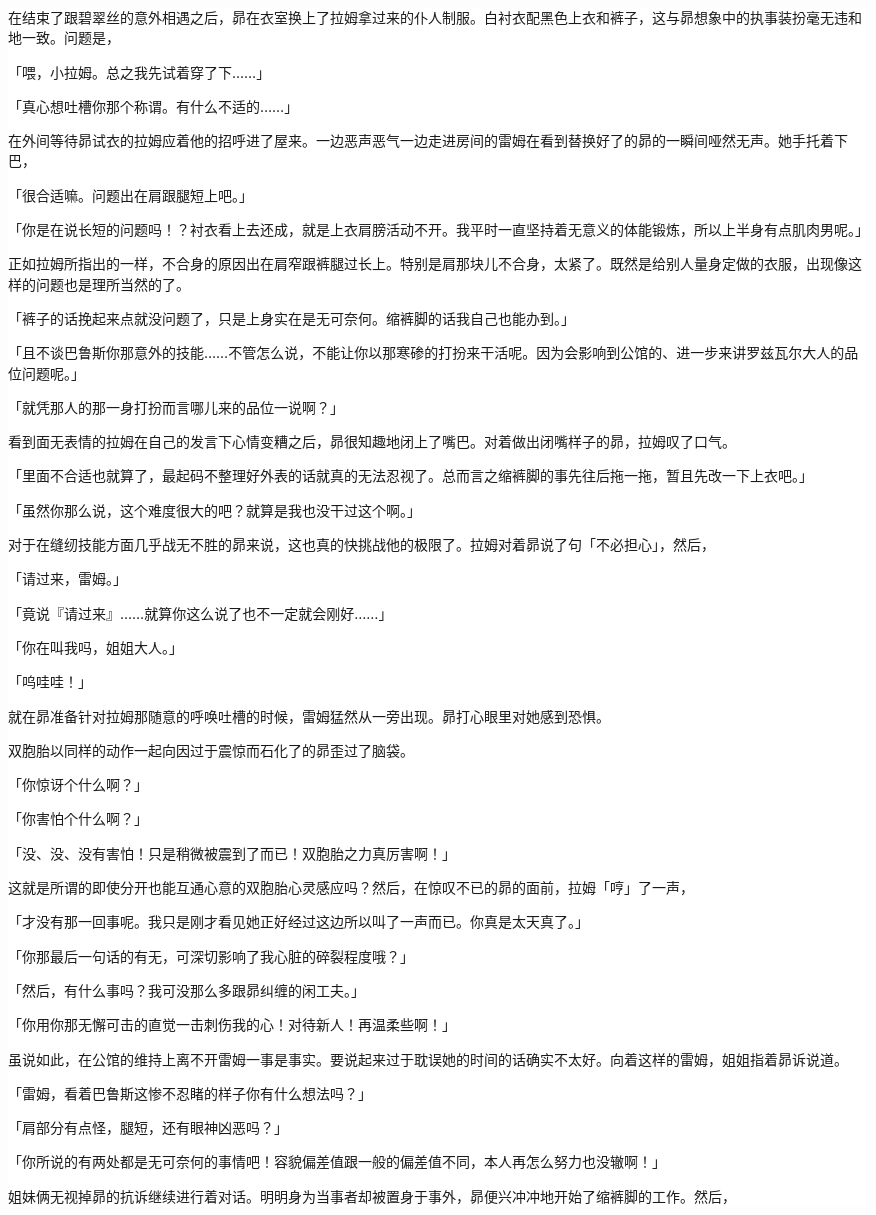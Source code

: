 在结束了跟碧翠丝的意外相遇之后，昴在衣室换上了拉姆拿过来的仆人制服。白衬衣配黑色上衣和裤子，这与昴想象中的执事装扮毫无违和地一致。问题是，

「喂，小拉姆。总之我先试着穿了下……」

「真心想吐槽你那个称谓。有什么不适的……」

在外间等待昴试衣的拉姆应着他的招呼进了屋来。一边恶声恶气一边走进房间的雷姆在看到替换好了的昴的一瞬间哑然无声。她手托着下巴，

「很合适嘛。问题出在肩跟腿短上吧。」

「你是在说长短的问题吗！？衬衣看上去还成，就是上衣肩膀活动不开。我平时一直坚持着无意义的体能锻炼，所以上半身有点肌肉男呢。」

正如拉姆所指出的一样，不合身的原因出在肩窄跟裤腿过长上。特别是肩那块儿不合身，太紧了。既然是给别人量身定做的衣服，出现像这样的问题也是理所当然的了。

「裤子的话挽起来点就没问题了，只是上身实在是无可奈何。缩裤脚的话我自己也能办到。」

「且不谈巴鲁斯你那意外的技能……不管怎么说，不能让你以那寒碜的打扮来干活呢。因为会影响到公馆的、进一步来讲罗兹瓦尔大人的品位问题呢。」

「就凭那人的那一身打扮而言哪儿来的品位一说啊？」

看到面无表情的拉姆在自己的发言下心情变糟之后，昴很知趣地闭上了嘴巴。对着做出闭嘴样子的昴，拉姆叹了口气。

「里面不合适也就算了，最起码不整理好外表的话就真的无法忍视了。总而言之缩裤脚的事先往后拖一拖，暂且先改一下上衣吧。」

「虽然你那么说，这个难度很大的吧？就算是我也没干过这个啊。」

对于在缝纫技能方面几乎战无不胜的昴来说，这也真的快挑战他的极限了。拉姆对着昴说了句「不必担心」，然后，

「请过来，雷姆。」

「竟说『请过来』……就算你这么说了也不一定就会刚好……」

「你在叫我吗，姐姐大人。」

「呜哇哇！」

就在昴准备针对拉姆那随意的呼唤吐槽的时候，雷姆猛然从一旁出现。昴打心眼里对她感到恐惧。

双胞胎以同样的动作一起向因过于震惊而石化了的昴歪过了脑袋。

「你惊讶个什么啊？」

「你害怕个什么啊？」

「没、没、没有害怕！只是稍微被震到了而已！双胞胎之力真厉害啊！」

这就是所谓的即使分开也能互通心意的双胞胎心灵感应吗？然后，在惊叹不已的昴的面前，拉姆「哼」了一声，

「才没有那一回事呢。我只是刚才看见她正好经过这边所以叫了一声而已。你真是太天真了。」

「你那最后一句话的有无，可深切影响了我心脏的碎裂程度哦？」

「然后，有什么事吗？我可没那么多跟昴纠缠的闲工夫。」

「你用你那无懈可击的直觉一击刺伤我的心！对待新人！再温柔些啊！」

虽说如此，在公馆的维持上离不开雷姆一事是事实。要说起来过于耽误她的时间的话确实不太好。向着这样的雷姆，姐姐指着昴诉说道。

「雷姆，看着巴鲁斯这惨不忍睹的样子你有什么想法吗？」

「肩部分有点怪，腿短，还有眼神凶恶吗？」

「你所说的有两处都是无可奈何的事情吧！容貌偏差值跟一般的偏差值不同，本人再怎么努力也没辙啊！」

姐妹俩无视掉昴的抗诉继续进行着对话。明明身为当事者却被置身于事外，昴便兴冲冲地开始了缩裤脚的工作。然后，
